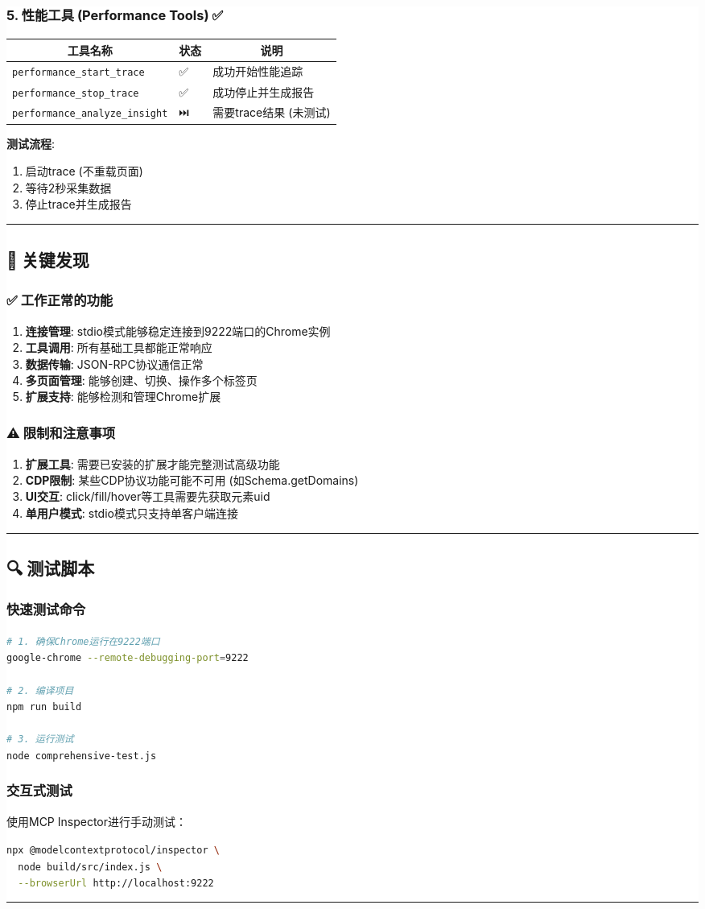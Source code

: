 ### 5. 性能工具 (Performance Tools) ✅

| 工具名称 | 状态 | 说明 |
|---------|------|------|
| `performance_start_trace` | ✅ | 成功开始性能追踪 |
| `performance_stop_trace` | ✅ | 成功停止并生成报告 |
| `performance_analyze_insight` | ⏭️ | 需要trace结果 (未测试) |

**测试流程**:
1. 启动trace (不重载页面)
2. 等待2秒采集数据
3. 停止trace并生成报告

---

## 🎯 关键发现

### ✅ 工作正常的功能
1. **连接管理**: stdio模式能够稳定连接到9222端口的Chrome实例
2. **工具调用**: 所有基础工具都能正常响应
3. **数据传输**: JSON-RPC协议通信正常
4. **多页面管理**: 能够创建、切换、操作多个标签页
5. **扩展支持**: 能够检测和管理Chrome扩展

### ⚠️ 限制和注意事项
1. **扩展工具**: 需要已安装的扩展才能完整测试高级功能
2. **CDP限制**: 某些CDP协议功能可能不可用 (如Schema.getDomains)
3. **UI交互**: click/fill/hover等工具需要先获取元素uid
4. **单用户模式**: stdio模式只支持单客户端连接

---

## 🔍 测试脚本

### 快速测试命令
```bash
# 1. 确保Chrome运行在9222端口
google-chrome --remote-debugging-port=9222

# 2. 编译项目
npm run build

# 3. 运行测试
node comprehensive-test.js
```

### 交互式测试
使用MCP Inspector进行手动测试：
```bash
npx @modelcontextprotocol/inspector \
  node build/src/index.js \
  --browserUrl http://localhost:9222
```

---